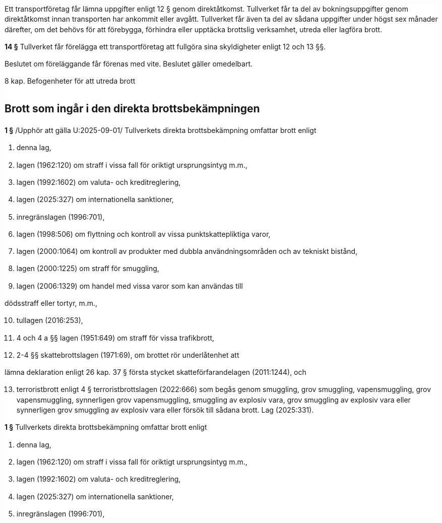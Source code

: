 Ett transportföretag får lämna uppgifter enligt 12 § genom direktåtkomst. Tullverket får ta del av bokningsuppgifter genom direktåtkomst innan transporten har ankommit eller avgått. Tullverket får även ta del av sådana uppgifter under högst sex månader därefter, om det behövs för att förebygga, förhindra eller upptäcka brottslig verksamhet, utreda eller lagföra brott.

**14 §** Tullverket får förelägga ett transportföretag att fullgöra sina skyldigheter enligt 12 och 13 §§.

Beslutet om föreläggande får förenas med vite. Beslutet gäller omedelbart.

8 kap. Befogenheter för att utreda brott

## Brott som ingår i den direkta brottsbekämpningen

**1 §** /Upphör att gälla U:2025-09-01/ Tullverkets direkta brottsbekämpning omfattar brott enligt

1. denna lag,

2. lagen (1962:120) om straff i vissa fall för oriktigt ursprungsintyg m.m.,

3. lagen (1992:1602) om valuta- och kreditreglering,

4. lagen (2025:327) om internationella sanktioner,

5. inregränslagen (1996:701),

6. lagen (1998:506) om flyttning och kontroll av vissa punktskattepliktiga varor,

7. lagen (2000:1064) om kontroll av produkter med dubbla användningsområden och av tekniskt bistånd,

8. lagen (2000:1225) om straff för smuggling,

9. lagen (2006:1329) om handel med vissa varor som kan användas till

dödsstraff eller tortyr, m.m.,

10. tullagen (2016:253),

11. 4 och 4 a §§ lagen (1951:649) om straff för vissa trafikbrott,

12. 2-4 §§ skattebrottslagen (1971:69), om brottet rör underlåtenhet att

lämna deklaration enligt 26 kap. 37 § första stycket skatteförfarandelagen (2011:1244), och

13. terroristbrott enligt 4 § terroristbrottslagen (2022:666) som begås genom smuggling, grov smuggling, vapensmuggling, grov vapensmuggling, synnerligen grov vapensmuggling, smuggling av explosiv vara, grov smuggling av explosiv vara eller synnerligen grov smuggling av explosiv vara eller försök till sådana brott. Lag (2025:331).

**1 §** Tullverkets direkta brottsbekämpning omfattar brott enligt

1. denna lag,

2. lagen (1962:120) om straff i vissa fall för oriktigt ursprungsintyg m.m.,

3. lagen (1992:1602) om valuta- och kreditreglering,

4. lagen (2025:327) om internationella sanktioner,

5. inregränslagen (1996:701),
